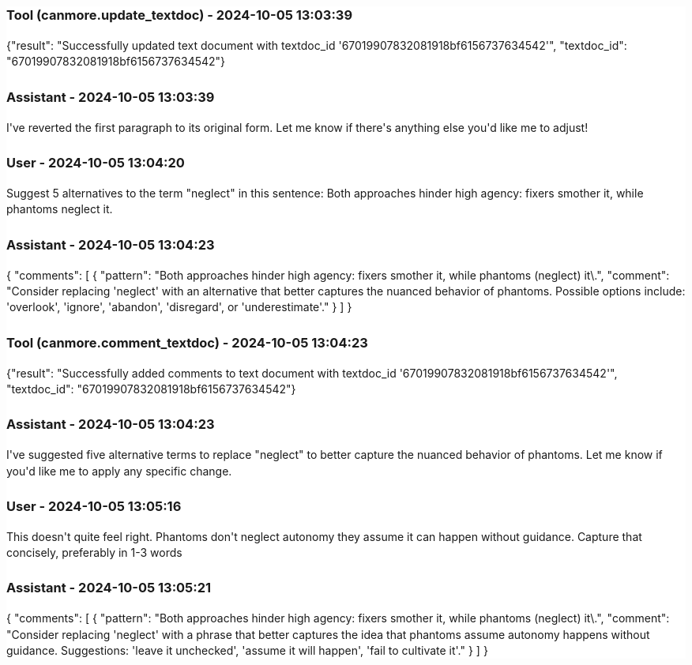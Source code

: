 ### Tool (canmore.update_textdoc) - 2024-10-05 13:03:39

{"result": "Successfully updated text document with textdoc_id '67019907832081918bf6156737634542'", "textdoc_id": "67019907832081918bf6156737634542"}

### Assistant - 2024-10-05 13:03:39

I've reverted the first paragraph to its original form. Let me know if there's anything else you'd like me to adjust!

### User - 2024-10-05 13:04:20

Suggest 5 alternatives to the term "neglect" in this sentence: Both approaches hinder high agency: fixers smother it, while phantoms neglect it.

### Assistant - 2024-10-05 13:04:23

{
  "comments": [
    {
      "pattern": "Both approaches hinder high agency: fixers smother it, while phantoms (neglect) it\\.",
      "comment": "Consider replacing 'neglect' with an alternative that better captures the nuanced behavior of phantoms. Possible options include: 'overlook', 'ignore', 'abandon', 'disregard', or 'underestimate'."
    }
  ]
}

### Tool (canmore.comment_textdoc) - 2024-10-05 13:04:23

{"result": "Successfully added comments to text document with textdoc_id '67019907832081918bf6156737634542'", "textdoc_id": "67019907832081918bf6156737634542"}

### Assistant - 2024-10-05 13:04:23

I've suggested five alternative terms to replace "neglect" to better capture the nuanced behavior of phantoms. Let me know if you'd like me to apply any specific change.

### User - 2024-10-05 13:05:16

This doesn't quite feel right. Phantoms don't neglect autonomy they assume it can happen without guidance. Capture that concisely, preferably in 1-3 words

### Assistant - 2024-10-05 13:05:21

{
  "comments": [
    {
      "pattern": "Both approaches hinder high agency: fixers smother it, while phantoms (neglect) it\\.",
      "comment": "Consider replacing 'neglect' with a phrase that better captures the idea that phantoms assume autonomy happens without guidance. Suggestions: 'leave it unchecked', 'assume it will happen', 'fail to cultivate it'."
    }
  ]
}
